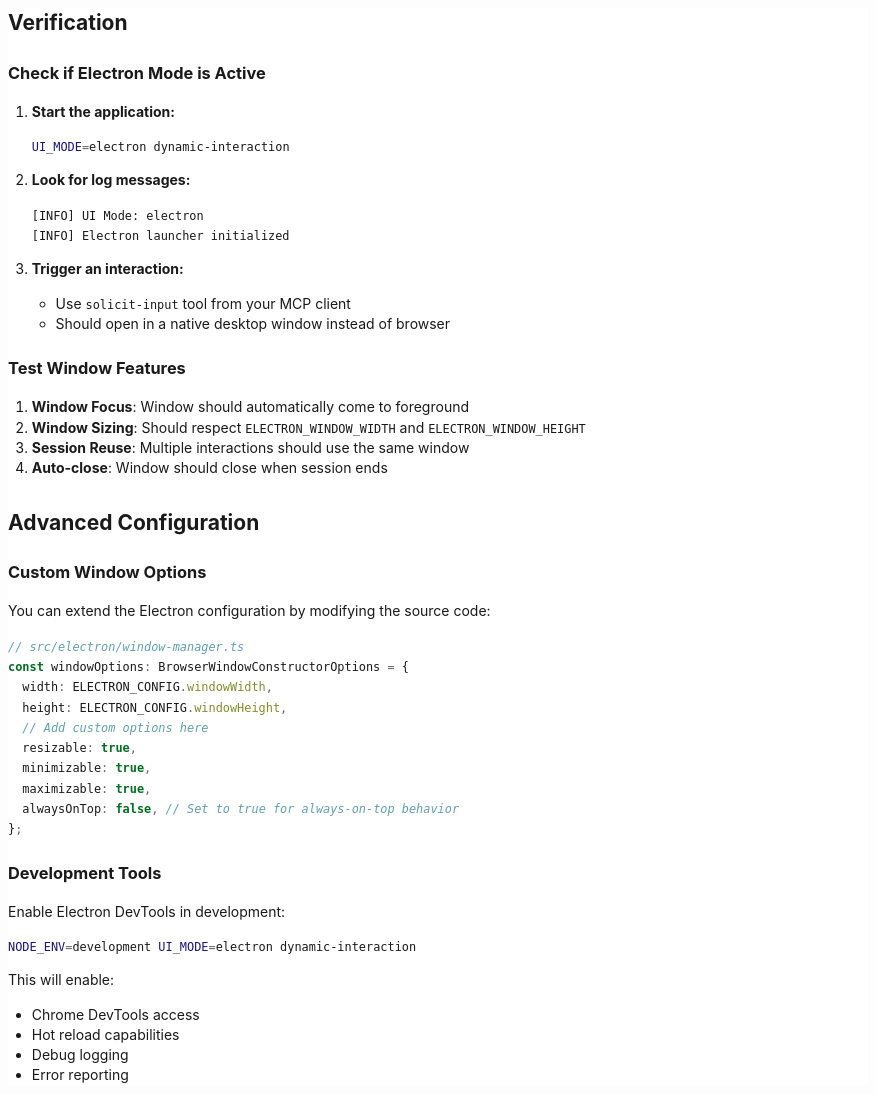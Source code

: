 ## Verification

### Check if Electron Mode is Active

1. **Start the application:**
   ```bash
   UI_MODE=electron dynamic-interaction
   ```

2. **Look for log messages:**
   ```
   [INFO] UI Mode: electron
   [INFO] Electron launcher initialized
   ```

3. **Trigger an interaction:**
   - Use `solicit-input` tool from your MCP client
   - Should open in a native desktop window instead of browser

### Test Window Features

1. **Window Focus**: Window should automatically come to foreground
2. **Window Sizing**: Should respect `ELECTRON_WINDOW_WIDTH` and `ELECTRON_WINDOW_HEIGHT`
3. **Session Reuse**: Multiple interactions should use the same window
4. **Auto-close**: Window should close when session ends

## Advanced Configuration

### Custom Window Options

You can extend the Electron configuration by modifying the source code:

```typescript
// src/electron/window-manager.ts
const windowOptions: BrowserWindowConstructorOptions = {
  width: ELECTRON_CONFIG.windowWidth,
  height: ELECTRON_CONFIG.windowHeight,
  // Add custom options here
  resizable: true,
  minimizable: true,
  maximizable: true,
  alwaysOnTop: false, // Set to true for always-on-top behavior
};
```

### Development Tools

Enable Electron DevTools in development:

```bash
NODE_ENV=development UI_MODE=electron dynamic-interaction
```

This will enable:
- Chrome DevTools access
- Hot reload capabilities
- Debug logging
- Error reporting
